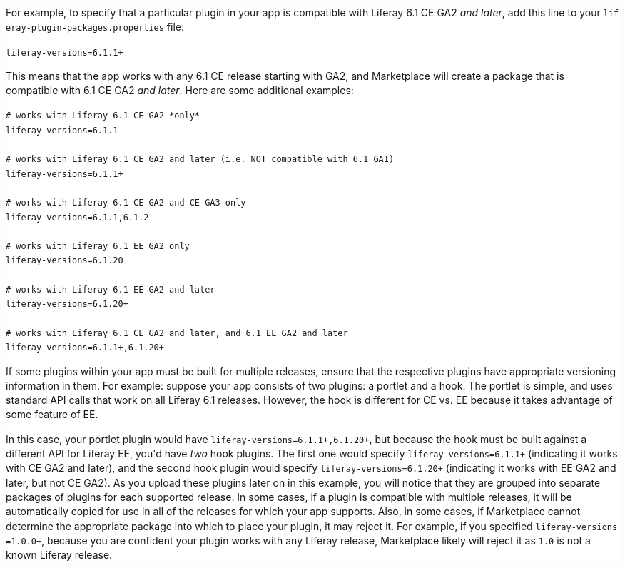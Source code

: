 For example, to specify that a particular plugin in your app is compatible with
Liferay 6.1 CE GA2 *and later*, add this line to your
`liferay-plugin-packages.properties` file:

    liferay-versions=6.1.1+ 

This means that the app works with any 6.1 CE release starting with GA2, and
Marketplace will create a package that is compatible with 6.1 CE GA2 *and
later*. Here are some additional examples:

	# works with Liferay 6.1 CE GA2 *only*
	liferay-versions=6.1.1

	# works with Liferay 6.1 CE GA2 and later (i.e. NOT compatible with 6.1 GA1)
	liferay-versions=6.1.1+

	# works with Liferay 6.1 CE GA2 and CE GA3 only
	liferay-versions=6.1.1,6.1.2
	
	# works with Liferay 6.1 EE GA2 only
	liferay-versions=6.1.20

	# works with Liferay 6.1 EE GA2 and later
	liferay-versions=6.1.20+

	# works with Liferay 6.1 CE GA2 and later, and 6.1 EE GA2 and later
	liferay-versions=6.1.1+,6.1.20+

If some plugins within your app must be built for multiple releases, ensure that
the respective plugins have appropriate versioning information in them. For
example: suppose your app consists of two plugins: a portlet and a hook. The
portlet is simple, and uses standard API calls that work on all Liferay 6.1
releases. However, the hook is different for CE vs. EE because it takes
advantage of some feature of EE.

In this case, your portlet plugin would have `liferay-versions=6.1.1+,6.1.20+`,
but because the hook must be built against a different API for Liferay EE, you'd
have *two* hook plugins. The first one would specify `liferay-versions=6.1.1+`
(indicating it works with CE GA2 and later), and the second hook plugin would
specify `liferay-versions=6.1.20+` (indicating it works with EE GA2 and later,
but not CE GA2). As you upload these plugins later on in this example, you will
notice that they are grouped into separate packages of plugins for each
supported release. In some cases, if a plugin is compatible with multiple
releases, it will be automatically copied for use in all of the releases for
which your app supports. Also, in some cases, if Marketplace cannot determine
the appropriate package into which to place your plugin, it may reject it. For
example, if you specified `liferay-versions=1.0.0+`, because you are confident
your plugin works with any Liferay release, Marketplace likely will reject it as
`1.0` is not a known Liferay release.
